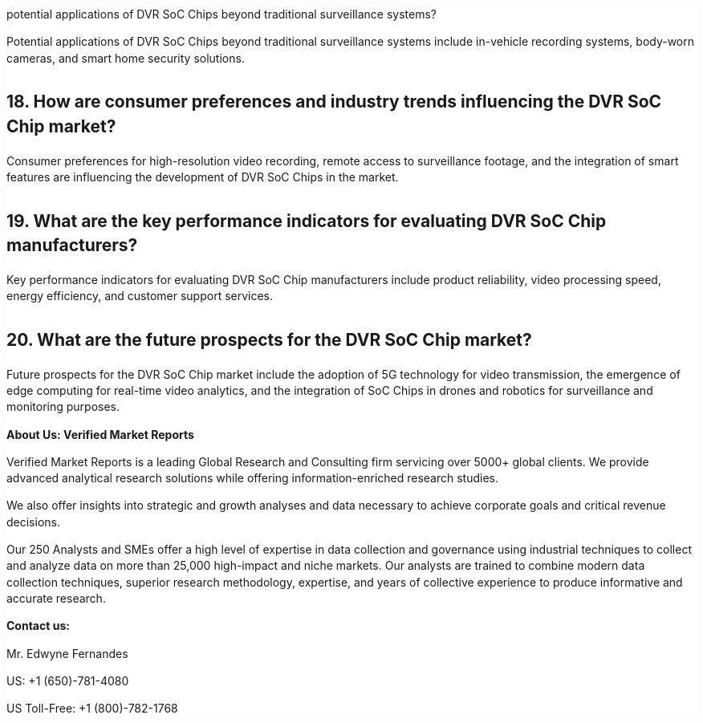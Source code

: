 potential applications of DVR SoC Chips beyond traditional surveillance systems?</h2><p>Potential applications of DVR SoC Chips beyond traditional surveillance systems include in-vehicle recording systems, body-worn cameras, and smart home security solutions.</p><h2>18. How are consumer preferences and industry trends influencing the DVR SoC Chip market?</h2><p>Consumer preferences for high-resolution video recording, remote access to surveillance footage, and the integration of smart features are influencing the development of DVR SoC Chips in the market.</p><h2>19. What are the key performance indicators for evaluating DVR SoC Chip manufacturers?</h2><p>Key performance indicators for evaluating DVR SoC Chip manufacturers include product reliability, video processing speed, energy efficiency, and customer support services.</p><h2>20. What are the future prospects for the DVR SoC Chip market?</h2><p>Future prospects for the DVR SoC Chip market include the adoption of 5G technology for video transmission, the emergence of edge computing for real-time video analytics, and the integration of SoC Chips in drones and robotics for surveillance and monitoring purposes.</p></body></html><p id="" class=""><strong>About Us: Verified Market Reports</strong></p><p id="" class="">Verified Market Reports is a leading Global Research and Consulting firm servicing over 5000+ global clients. We provide advanced analytical research solutions while offering information-enriched research studies.</p><p id="" class="">We also offer insights into strategic and growth analyses and data necessary to achieve corporate goals and critical revenue decisions.</p><p id="" class="">Our 250 Analysts and SMEs offer a high level of expertise in data collection and governance using industrial techniques to collect and analyze data on more than 25,000 high-impact and niche markets. Our analysts are trained to combine modern data collection techniques, superior research methodology, expertise, and years of collective experience to produce informative and accurate research.</p><p id="" class=""><strong>Contact us:</strong></p><p id="" class="">Mr. Edwyne Fernandes</p><p id="" class="">US: +1 (650)-781-4080</p><p id="" class="">US Toll-Free: +1 (800)-782-1768</p>
